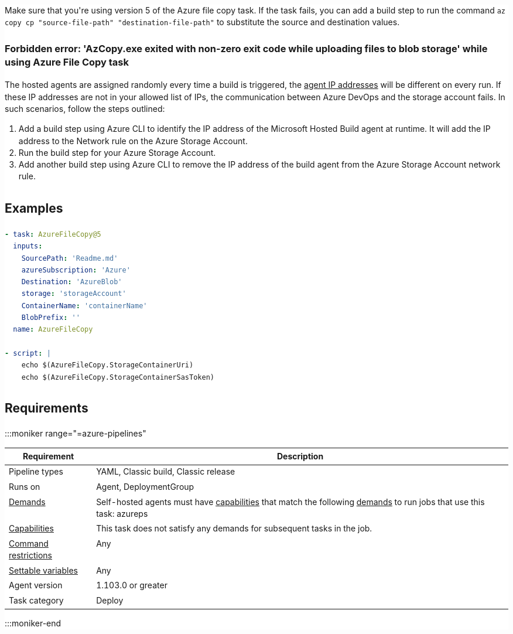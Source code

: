 Make sure that you're using version 5 of the Azure file copy task. If the task fails, you can add a build step to run the command `azcopy cp "source-file-path" "destination-file-path"` to substitute the source and destination values.

### Forbidden error: 'AzCopy.exe exited with non-zero exit code while uploading files to blob storage' while using Azure File Copy task

The hosted agents are assigned randomly every time a build is triggered, the [agent IP addresses](/azure/devops/pipelines/agents/hosted#networking) will be different on every run. If these IP addresses are not in your allowed list of IPs, the communication between Azure DevOps and the storage account fails. In such scenarios, follow the steps outlined:

1. Add a build step using Azure CLI to identify the IP address of the Microsoft Hosted Build agent at runtime. It will add the IP address to the Network rule on the Azure Storage Account.
1. Run the build step for your Azure Storage Account.
1. Add another build step using Azure CLI to remove the IP address of the build agent from the Azure Storage Account network rule.





## Examples

```yml
- task: AzureFileCopy@5
  inputs:
    SourcePath: 'Readme.md'
    azureSubscription: 'Azure'
    Destination: 'AzureBlob'
    storage: 'storageAccount'
    ContainerName: 'containerName'
    BlobPrefix: ''
  name: AzureFileCopy
  
- script: | 
    echo $(AzureFileCopy.StorageContainerUri)
    echo $(AzureFileCopy.StorageContainerSasToken)
```




## Requirements

:::moniker range="=azure-pipelines"

| Requirement | Description |
|-------------|-------------|
| Pipeline types | YAML, Classic build, Classic release |
| Runs on | Agent, DeploymentGroup |
| [Demands](/azure/devops/pipelines/process/demands) | Self-hosted agents must have [capabilities](/azure/devops/pipelines/agents/agents#capabilities) that match the following [demands](/azure/devops/pipelines/process/demands) to run jobs that use this task: azureps |
| [Capabilities](/azure/devops/pipelines/agents/agents#capabilities) | This task does not satisfy any demands for subsequent tasks in the job. |
| [Command restrictions](/azure/devops/pipelines/security/templates#agent-logging-command-restrictions) | Any |
| [Settable variables](/azure/devops/pipelines/security/templates#agent-logging-command-restrictions) | Any |
| Agent version |  1.103.0 or greater |
| Task category | Deploy |

:::moniker-end





